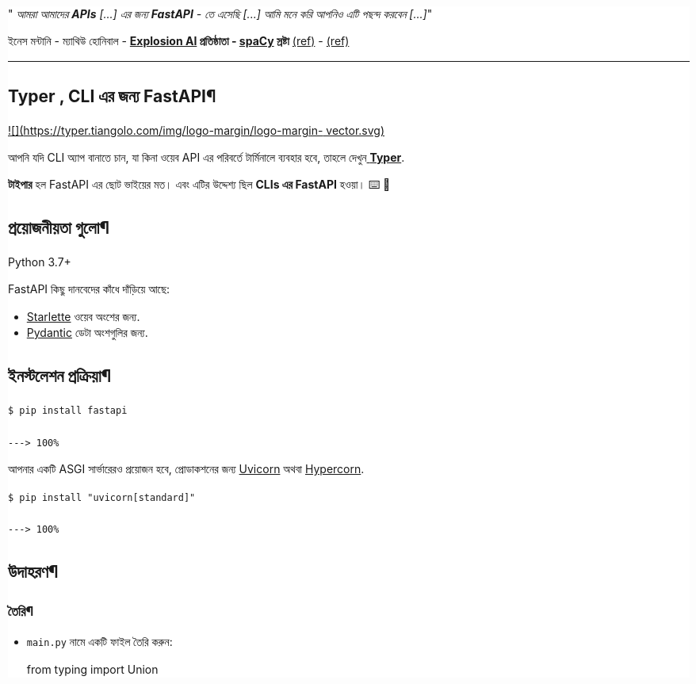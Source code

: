" _আমরা আমাদের **APIs** [...] এর জন্য **FastAPI** \- তে এসেছি [...] আমি মনে
করি আপনিও এটি পছন্দ করবেন [...]_"

ইনেস মন্টানি - ম্যাথিউ হোনিবাল - **[Explosion AI](https://explosion.ai)
প্রতিষ্ঠাতা - [spaCy](https://spacy.io) স্রষ্টা**
[(ref)](https://twitter.com/_inesmontani/status/1144173225322143744) \-
[(ref)](https://twitter.com/honnibal/status/1144031421859655680)

* * *

## **Typer** , CLI এর জন্য FastAPI¶

[![](https://typer.tiangolo.com/img/logo-margin/logo-margin-
vector.svg)](https://typer.tiangolo.com)

আপনি যদি CLI অ্যাপ বানাতে চান, যা কিনা ওয়েব API এর পরিবর্তে টার্মিনালে ব্যবহার
হবে, তাহলে দেখুন[ **Typer**](https://typer.tiangolo.com/).

**টাইপার** হল FastAPI এর ছোট ভাইয়ের মত। এবং এটির উদ্দেশ্য ছিল **CLIs এর
FastAPI** হওয়া। ⌨️ 🚀

## প্রয়োজনীয়তা গুলো¶

Python 3.7+

FastAPI কিছু দানবেদের কাঁধে দাঁড়িয়ে আছে:

  * [Starlette](https://www.starlette.io/) ওয়েব অংশের জন্য.
  * [Pydantic](https://docs.pydantic.dev/) ডেটা অংশগুলির জন্য.

## ইনস্টলেশন প্রক্রিয়া¶

    
    
    $ pip install fastapi
    
    ---> 100%
    

আপনার একটি ASGI সার্ভারেরও প্রয়োজন হবে, প্রোডাকশনের জন্য
[Uvicorn](https://www.uvicorn.org) অথবা
[Hypercorn](https://github.com/pgjones/hypercorn).

    
    
    $ pip install "uvicorn[standard]"
    
    ---> 100%
    

## উদাহরণ¶

### তৈরি¶

  * `main.py` নামে একটি ফাইল তৈরি করুন:

    
    
    from typing import Union
    
